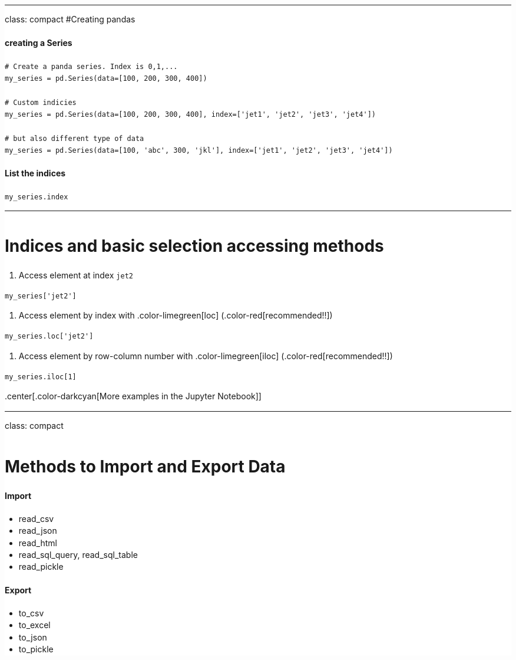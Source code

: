 
---

class: compact
#Creating pandas

#### creating a Series
```
# Create a panda series. Index is 0,1,...
my_series = pd.Series(data=[100, 200, 300, 400])

# Custom indicies
my_series = pd.Series(data=[100, 200, 300, 400], index=['jet1', 'jet2', 'jet3', 'jet4'])

# but also different type of data
my_series = pd.Series(data=[100, 'abc', 300, 'jkl'], index=['jet1', 'jet2', 'jet3', 'jet4'])
```
#### List the indices
```
my_series.index
```

---

# Indices and basic selection accessing methods

1.  Access element at index `jet2`
```
my_series['jet2']
```
1. Access element by index with .color-limegreen[loc] (.color-red[recommended!!])
```
my_series.loc['jet2']
```
1. Access element by row-column number with .color-limegreen[iloc] (.color-red[recommended!!])
```
my_series.iloc[1]
```
.center[.color-darkcyan[More examples in the Jupyter Notebook]]

---
class: compact
# Methods to Import and Export Data

#### Import
- read_csv
- read_json
- read_html
- read_sql_query, read_sql_table
- read_pickle

#### Export
- to_csv
- to_excel
- to_json
- to_pickle

